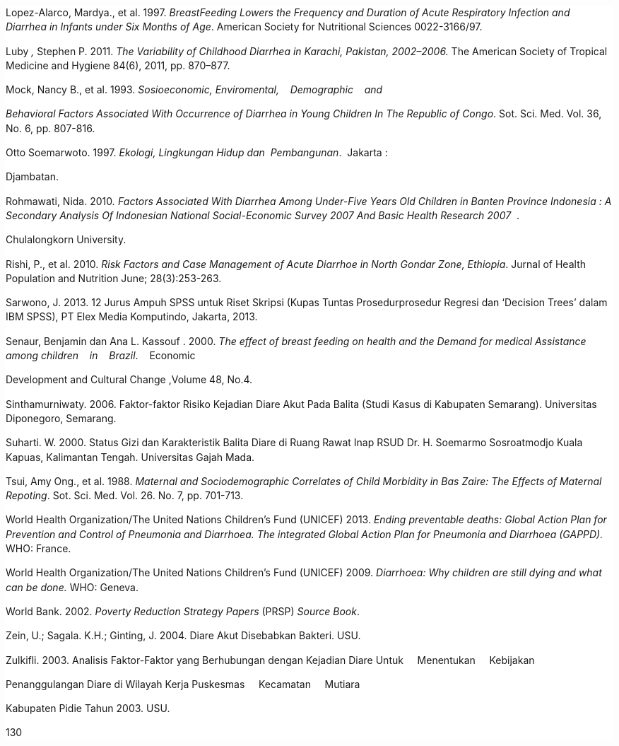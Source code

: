 <p><span class="font3">Lopez-Alarco, Mardya., et al. 1997. </span><span class="font3" style="font-style:italic;">BreastFeeding Lowers the Frequency and Duration of Acute Respiratory Infection and Diarrhea in Infants under Six Months of Age</span><span class="font3">. American Society for Nutritional Sciences 0022-3166/97.</span></p>
<p><span class="font3">Luby </span><span class="font3" style="font-style:italic;">,</span><span class="font3"> Stephen P. 2011. </span><span class="font3" style="font-style:italic;">The Variability of Childhood Diarrhea in Karachi, Pakistan, 2002–2006.</span><span class="font3"> The American Society of Tropical Medicine and Hygiene 84(6), 2011, pp. 870–877.</span></p>
<p><span class="font3">Mock, Nancy B., et al. 1993. </span><span class="font3" style="font-style:italic;">Sosioeconomic, Enviromental, &nbsp;&nbsp;&nbsp;Demographic &nbsp;&nbsp;&nbsp;and</span></p>
<p><span class="font3" style="font-style:italic;">Behavioral Factors Associated With Occurrence of Diarrhea in Young Children In The Republic of Congo</span><span class="font3">. Sot. Sci. Med. Vol. 36, No. 6, pp. 807-816.</span></p>
<p><span class="font3">Otto Soemarwoto. 1997. </span><span class="font3" style="font-style:italic;">Ekologi, Lingkungan Hidup dan &nbsp;Pembangunan</span><span class="font3">. &nbsp;Jakarta :</span></p>
<p><span class="font3">Djambatan.</span></p>
<p><span class="font3">Rohmawati, Nida. 2010</span><span class="font3" style="font-style:italic;">. Factors Associated With Diarrhea Among Under-Five Years Old Children in Banten Province Indonesia : A Secondary Analysis Of Indonesian National Social-Economic Survey 2007 And Basic Health Research 2007</span><span class="font3"> &nbsp;.</span></p>
<p><span class="font3">Chulalongkorn University.</span></p>
<p><span class="font3">Rishi, P., et al. 2010. </span><span class="font3" style="font-style:italic;">Risk Factors and Case Management of Acute Diarrhoe in North Gondar Zone, Ethiopia</span><span class="font3">. Jurnal of Health Population and Nutrition June; 28(3):253-263.</span></p>
<p><span class="font3">Sarwono, J. 2013. 12 Jurus Ampuh SPSS untuk Riset Skripsi (Kupas Tuntas Prosedurprosedur Regresi dan ‘Decision Trees’ dalam IBM SPSS), PT Elex Media Komputindo, Jakarta, 2013.</span></p>
<p><span class="font3">Senaur, Benjamin dan Ana L. Kassouf . 2000. </span><span class="font3" style="font-style:italic;">The effect of breast feeding on health and the Demand for medical Assistance among children &nbsp;&nbsp;&nbsp;in &nbsp;&nbsp;&nbsp;Brazil</span><span class="font3">. &nbsp;&nbsp;&nbsp;Economic</span></p>
<p><span class="font3">Development and Cultural Change ,Volume 48, No.4.</span></p>
<p><span class="font3">Sinthamurniwaty. 2006. Faktor-faktor Risiko Kejadian Diare Akut Pada Balita (Studi Kasus di Kabupaten Semarang). Universitas Diponegoro, Semarang.</span></p>
<p><span class="font3">Suharti. W. 2000. Status Gizi dan Karakteristik Balita Diare di Ruang Rawat Inap RSUD Dr. H. Soemarmo Sosroatmodjo Kuala Kapuas, Kalimantan Tengah. Universitas Gajah Mada.</span></p>
<p><span class="font3">Tsui, Amy Ong., et al. 1988. </span><span class="font3" style="font-style:italic;">Maternal and Sociodemographic Correlates of Child Morbidity in Bas Zaire: The Effects of Maternal Repoting</span><span class="font3">. Sot. Sci. Med. Vol. 26. No. 7, pp. 701-713.</span></p>
<p><span class="font3">World Health Organization/The United Nations Children’s Fund (UNICEF) 2013. </span><span class="font3" style="font-style:italic;">Ending preventable deaths: Global Action Plan for Prevention and Control of Pneumonia and Diarrhoea. The integrated Global Action Plan for Pneumonia and Diarrhoea (GAPPD).</span><span class="font3"> WHO: France.</span></p>
<p><span class="font3">World Health Organization/The United Nations Children’s Fund (UNICEF) 2009. </span><span class="font3" style="font-style:italic;">Diarrhoea: Why children are still dying and what can be done.</span><span class="font3"> WHO: Geneva.</span></p>
<p><span class="font3">World Bank. 2002. </span><span class="font3" style="font-style:italic;">Poverty Reduction Strategy Papers</span><span class="font3"> (PRSP) </span><span class="font3" style="font-style:italic;">Source Book</span><span class="font3">.</span></p>
<p><span class="font3">Zein, U.; Sagala. K.H.; Ginting, J. 2004. Diare Akut Disebabkan Bakteri. USU.</span></p>
<p><span class="font3">Zulkifli. 2003. Analisis Faktor-Faktor yang Berhubungan dengan Kejadian Diare Untuk &nbsp;&nbsp;&nbsp;&nbsp;Menentukan &nbsp;&nbsp;&nbsp;&nbsp;Kebijakan</span></p>
<p><span class="font3">Penanggulangan Diare di Wilayah Kerja Puskesmas &nbsp;&nbsp;&nbsp;&nbsp;Kecamatan &nbsp;&nbsp;&nbsp;&nbsp;Mutiara</span></p>
<p><span class="font3">Kabupaten Pidie Tahun 2003. USU.</span></p>
<p><span class="font3">130</span></p>